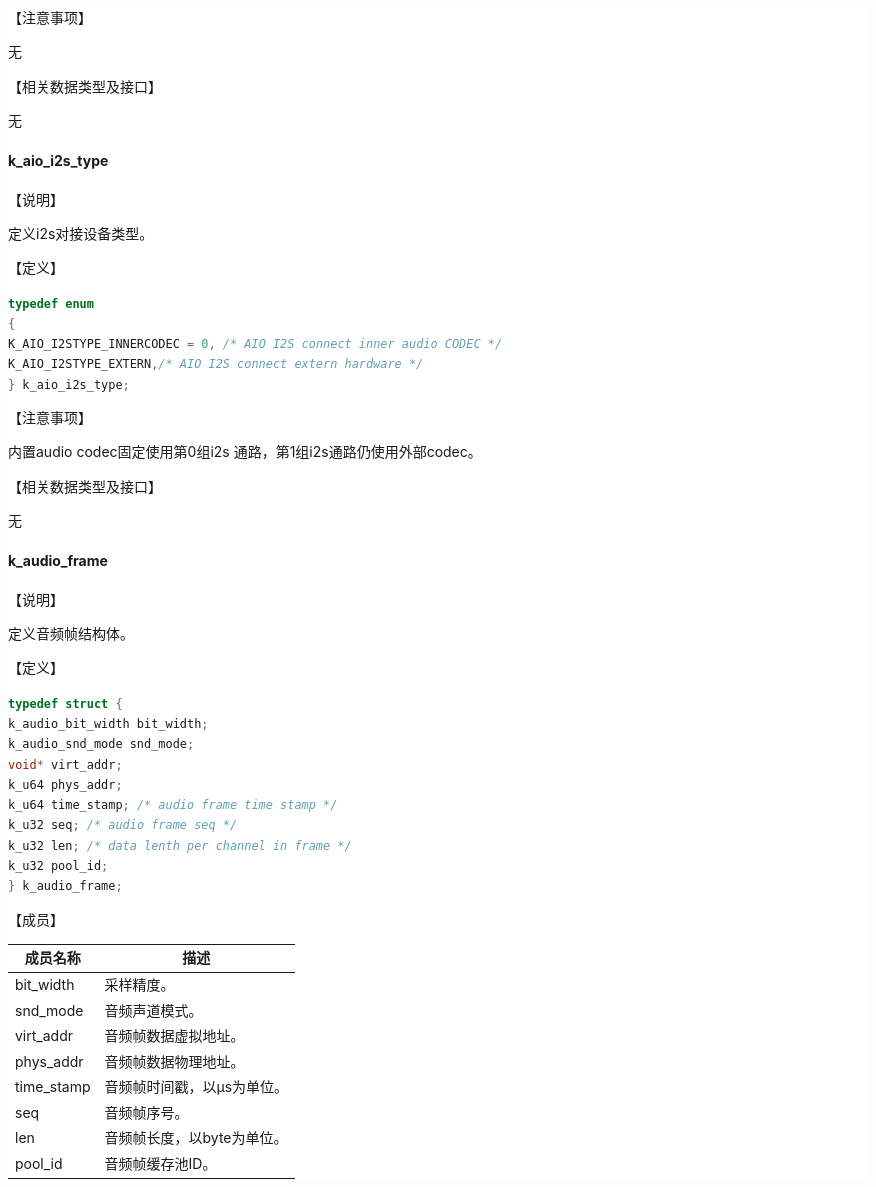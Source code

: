 【注意事项】

无

【相关数据类型及接口】

无

#### k_aio_i2s_type

【说明】

定义i2s对接设备类型。

【定义】

```c
typedef enum
{
K_AIO_I2STYPE_INNERCODEC = 0, /* AIO I2S connect inner audio CODEC */
K_AIO_I2STYPE_EXTERN,/* AIO I2S connect extern hardware */
} k_aio_i2s_type;
```

【注意事项】

内置audio codec固定使用第0组i2s 通路，第1组i2s通路仍使用外部codec。

【相关数据类型及接口】

无

#### k_audio_frame

【说明】

定义音频帧结构体。

【定义】

```c
typedef struct {
k_audio_bit_width bit_width;
k_audio_snd_mode snd_mode;
void* virt_addr;
k_u64 phys_addr;
k_u64 time_stamp; /* audio frame time stamp */
k_u32 seq; /* audio frame seq */
k_u32 len; /* data lenth per channel in frame */
k_u32 pool_id;
} k_audio_frame;
```

【成员】

| 成员名称   | 描述                       |
|------------|----------------------------|
| bit_width  | 采样精度。                 |
| snd_mode   | 音频声道模式。             |
| virt_addr  | 音频帧数据虚拟地址。       |
| phys_addr  | 音频帧数据物理地址。       |
| time_stamp | 音频帧时间戳，以μs为单位。 |
| seq        | 音频帧序号。               |
| len        | 音频帧长度，以byte为单位。 |
| pool_id    | 音频帧缓存池ID。           |
